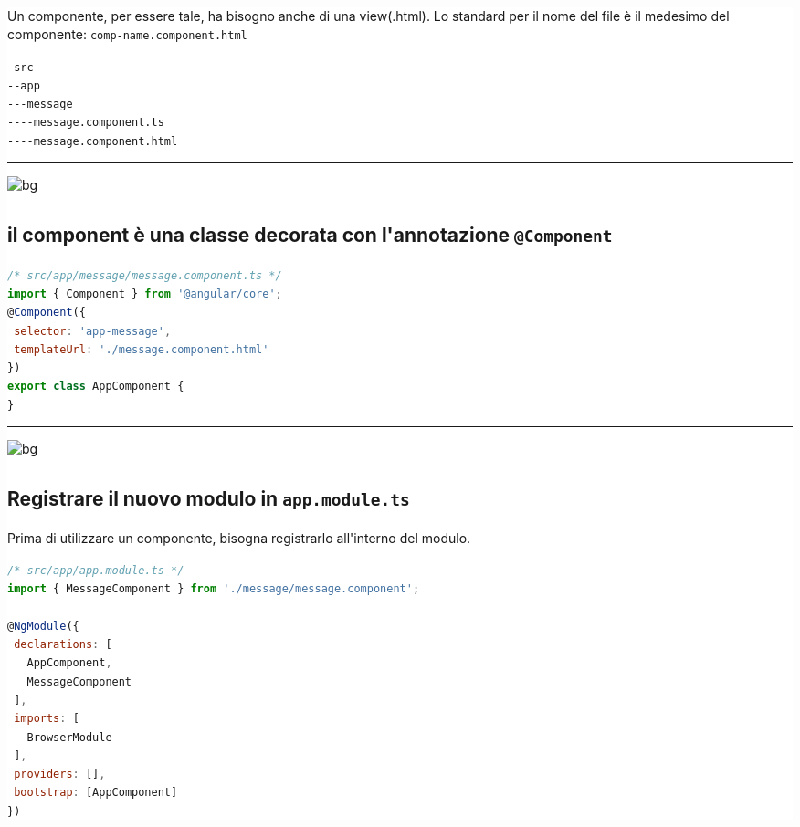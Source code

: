Un componente, per essere tale, ha bisogno anche di una view(.html). 
Lo standard per il nome del file è il medesimo del componente:
`comp-name.component.html`

```html
-src
--app
---message
----message.component.ts
----message.component.html
```
  

---
![bg](./ITS_BG_Slide.jpg)

## il component è una classe decorata con l'annotazione `@Component`

```javascript
/* src/app/message/message.component.ts */
import { Component } from '@angular/core';
@Component({
 selector: 'app-message',
 templateUrl: './message.component.html'
})
export class AppComponent {
}
```
  

---
![bg](./ITS_BG_Slide.jpg)

## Registrare il nuovo modulo in `app.module.ts`

Prima di utilizzare un componente, bisogna registrarlo all'interno del modulo.
```javascript
/* src/app/app.module.ts */
import { MessageComponent } from './message/message.component';

@NgModule({
 declarations: [
   AppComponent,
   MessageComponent
 ],
 imports: [
   BrowserModule
 ],
 providers: [],
 bootstrap: [AppComponent]
})
```
 
